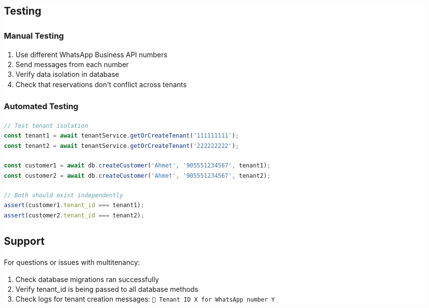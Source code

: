 ## Testing

### Manual Testing

1. Use different WhatsApp Business API numbers
2. Send messages from each number
3. Verify data isolation in database
4. Check that reservations don't conflict across tenants

### Automated Testing

```typescript
// Test tenant isolation
const tenant1 = await tenantService.getOrCreateTenant('111111111');
const tenant2 = await tenantService.getOrCreateTenant('222222222');

const customer1 = await db.createCustomer('Ahmet', '905551234567', tenant1);
const customer2 = await db.createCustomer('Ahmet', '905551234567', tenant2);

// Both should exist independently
assert(customer1.tenant_id === tenant1);
assert(customer2.tenant_id === tenant2);
```

## Support

For questions or issues with multitenancy:
1. Check database migrations ran successfully
2. Verify tenant_id is being passed to all database methods
3. Check logs for tenant creation messages: `📱 Tenant ID X for WhatsApp number Y`

